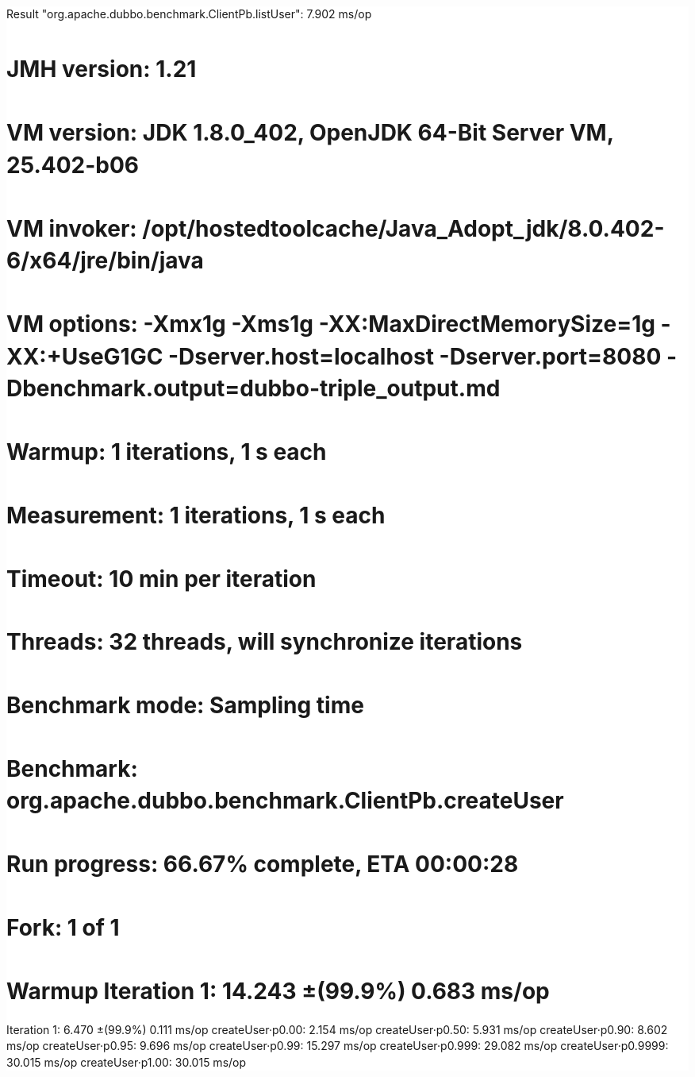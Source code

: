 
Result "org.apache.dubbo.benchmark.ClientPb.listUser":
  7.902 ms/op


# JMH version: 1.21
# VM version: JDK 1.8.0_402, OpenJDK 64-Bit Server VM, 25.402-b06
# VM invoker: /opt/hostedtoolcache/Java_Adopt_jdk/8.0.402-6/x64/jre/bin/java
# VM options: -Xmx1g -Xms1g -XX:MaxDirectMemorySize=1g -XX:+UseG1GC -Dserver.host=localhost -Dserver.port=8080 -Dbenchmark.output=dubbo-triple_output.md
# Warmup: 1 iterations, 1 s each
# Measurement: 1 iterations, 1 s each
# Timeout: 10 min per iteration
# Threads: 32 threads, will synchronize iterations
# Benchmark mode: Sampling time
# Benchmark: org.apache.dubbo.benchmark.ClientPb.createUser

# Run progress: 66.67% complete, ETA 00:00:28
# Fork: 1 of 1
# Warmup Iteration   1: 14.243 ±(99.9%) 0.683 ms/op
Iteration   1: 6.470 ±(99.9%) 0.111 ms/op
                 createUser·p0.00:   2.154 ms/op
                 createUser·p0.50:   5.931 ms/op
                 createUser·p0.90:   8.602 ms/op
                 createUser·p0.95:   9.696 ms/op
                 createUser·p0.99:   15.297 ms/op
                 createUser·p0.999:  29.082 ms/op
                 createUser·p0.9999: 30.015 ms/op
                 createUser·p1.00:   30.015 ms/op
